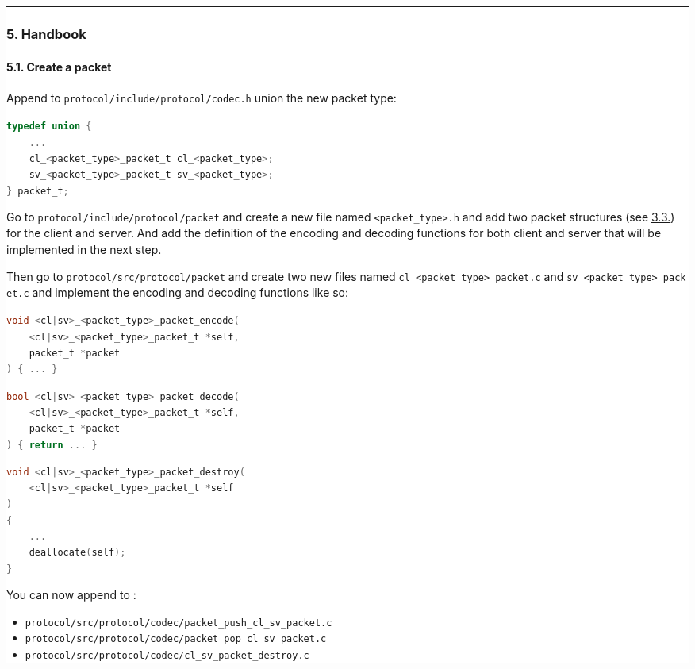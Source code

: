 ```
```

---

### 5. Handbook

#### 5.1. Create a packet

Append to `protocol/include/protocol/codec.h` union the new packet type:

```c
typedef union {
    ...
    cl_<packet_type>_packet_t cl_<packet_type>;
    sv_<packet_type>_packet_t sv_<packet_type>;
} packet_t;
```

Go to `protocol/include/protocol/packet` and create a new file named
`<packet_type>.h` and add two packet structures (see [3.3.](#33-sending-packets)) for
the client and server. And add the definition of the encoding and
decoding functions for both client and server that will be implemented
in the next step.

Then go to `protocol/src/protocol/packet` and create two new files named
`cl_<packet_type>_packet.c` and `sv_<packet_type>_packet.c` and implement
the encoding and decoding functions like so:

```c
void <cl|sv>_<packet_type>_packet_encode(
    <cl|sv>_<packet_type>_packet_t *self,
    packet_t *packet
) { ... }
```

```c
bool <cl|sv>_<packet_type>_packet_decode(
    <cl|sv>_<packet_type>_packet_t *self,
    packet_t *packet
) { return ... }
```

```c
void <cl|sv>_<packet_type>_packet_destroy(
    <cl|sv>_<packet_type>_packet_t *self
)
{
    ...
    deallocate(self);
}
```

You can now append to :

- `protocol/src/protocol/codec/packet_push_cl_sv_packet.c`
- `protocol/src/protocol/codec/packet_pop_cl_sv_packet.c`
- `protocol/src/protocol/codec/cl_sv_packet_destroy.c`
